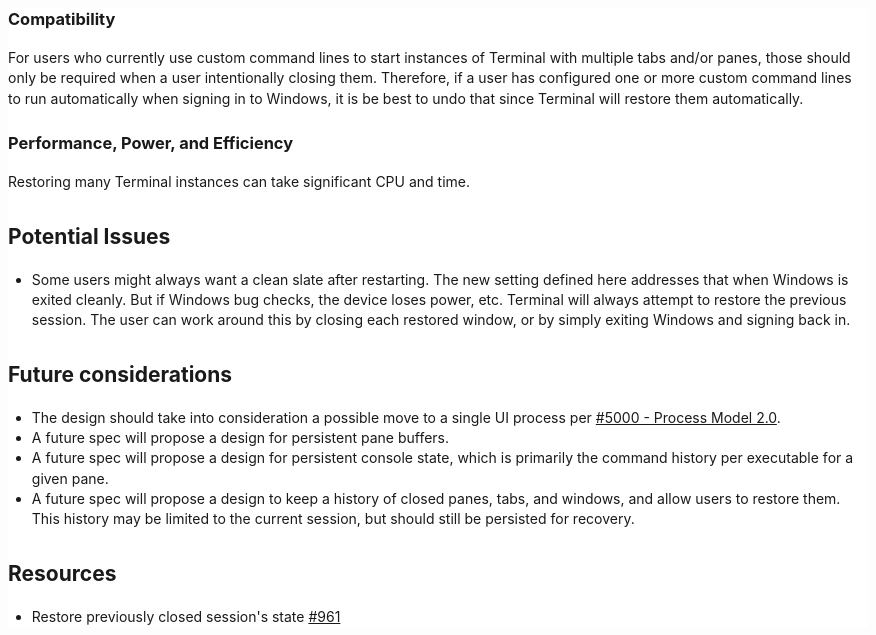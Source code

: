 ### Compatibility

For users who currently use custom command lines to start instances of Terminal
with multiple tabs and/or panes, those should only be required when a user
intentionally closing them. Therefore, if a user has configured one or more
custom command lines to run automatically when signing in to Windows, it is
be best to undo that since Terminal will restore them automatically.

### Performance, Power, and Efficiency

Restoring many Terminal instances can take significant CPU and time.

## Potential Issues

* Some users might always want a clean slate after restarting. The new setting
  defined here addresses that when Windows is exited cleanly. But if Windows
  bug checks, the device loses power, etc. Terminal will always attempt to
  restore the previous session. The user can work around this by closing each
  restored window, or by simply exiting Windows and signing back in.

## Future considerations

* The design should take into consideration a possible move to a single UI
  process per [#5000 - Process Model 2.0].
* A future spec will propose a design for persistent pane buffers.
* A future spec will propose a design for persistent console state, which is
  primarily the command history per executable for a given pane.
* A future spec will propose a design to keep a history of closed panes, tabs,
  and windows, and allow users to restore them. This history may be limited to
  the current session, but should still be persisted for recovery.

## Resources

* Restore previously closed session's state [#961](https://github.com/microsoft/terminal/issues/961)

[#5000 - Process Model 2.0]: https://github.com/microsoft/terminal/blob/main/doc/specs/%235000%20-%20Process%20Model%202.0/%235000%20-%20Process%20Model%202.0.md
